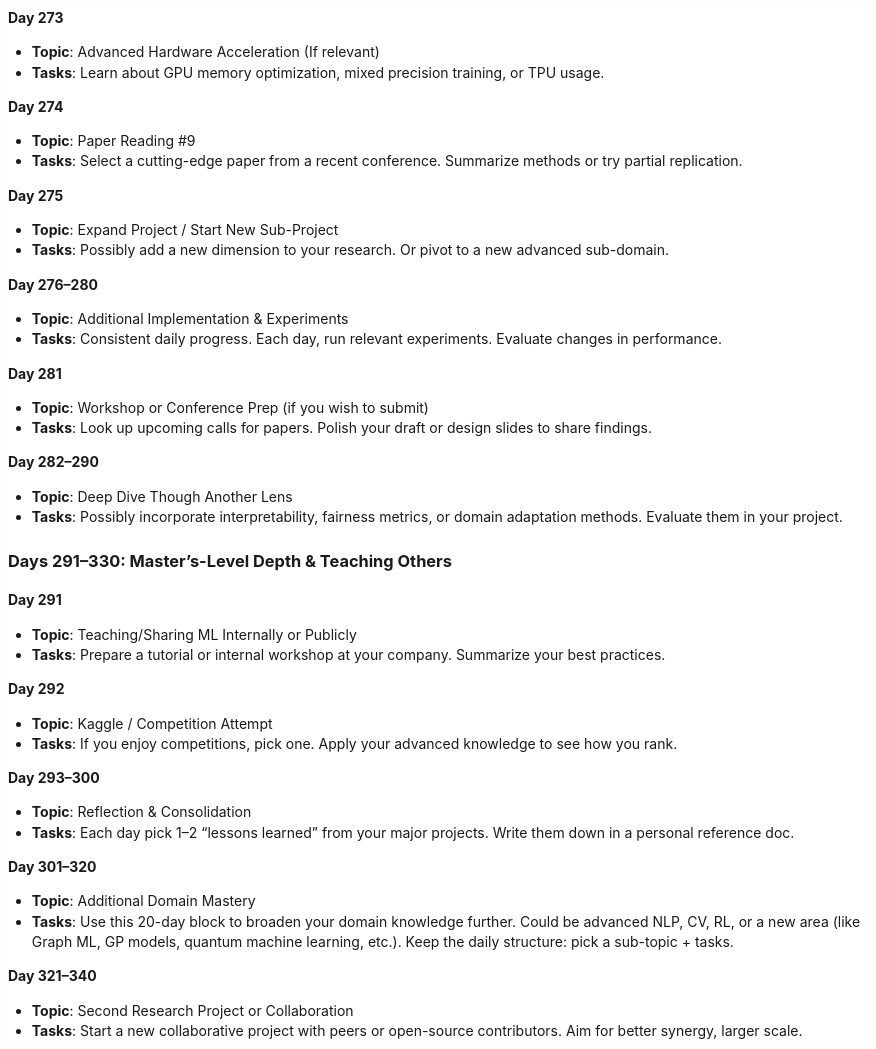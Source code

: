 **Day 273**  
- **Topic**: Advanced Hardware Acceleration (If relevant)  
- **Tasks**: Learn about GPU memory optimization, mixed precision training, or TPU usage.

**Day 274**  
- **Topic**: Paper Reading #9  
- **Tasks**: Select a cutting-edge paper from a recent conference. Summarize methods or try partial replication.

**Day 275**  
- **Topic**: Expand Project / Start New Sub-Project  
- **Tasks**: Possibly add a new dimension to your research. Or pivot to a new advanced sub-domain.

**Day 276–280**  
- **Topic**: Additional Implementation & Experiments  
- **Tasks**: Consistent daily progress. Each day, run relevant experiments. Evaluate changes in performance.

**Day 281**  
- **Topic**: Workshop or Conference Prep (if you wish to submit)  
- **Tasks**: Look up upcoming calls for papers. Polish your draft or design slides to share findings.

**Day 282–290**  
- **Topic**: Deep Dive Though Another Lens  
- **Tasks**: Possibly incorporate interpretability, fairness metrics, or domain adaptation methods. Evaluate them in your project.

### Days 291–330: Master’s-Level Depth & Teaching Others

**Day 291**  
- **Topic**: Teaching/Sharing ML Internally or Publicly  
- **Tasks**: Prepare a tutorial or internal workshop at your company. Summarize your best practices.

**Day 292**  
- **Topic**: Kaggle / Competition Attempt  
- **Tasks**: If you enjoy competitions, pick one. Apply your advanced knowledge to see how you rank.

**Day 293–300**  
- **Topic**: Reflection & Consolidation  
- **Tasks**: Each day pick 1–2 “lessons learned” from your major projects. Write them down in a personal reference doc.

**Day 301–320**  
- **Topic**: Additional Domain Mastery  
- **Tasks**: Use this 20-day block to broaden your domain knowledge further. Could be advanced NLP, CV, RL, or a new area (like Graph ML, GP models, quantum machine learning, etc.). Keep the daily structure: pick a sub-topic + tasks.

**Day 321–340**  
- **Topic**: Second Research Project or Collaboration  
- **Tasks**: Start a new collaborative project with peers or open-source contributors. Aim for better synergy, larger scale.
